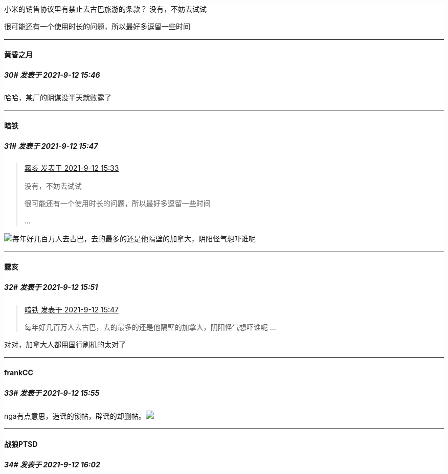 小米的销售协议里有禁止去古巴旅游的条款？</blockquote>
没有，不妨去试试

很可能还有一个使用时长的问题，所以最好多逗留一些时间


*****

####  黄昏之月  
##### 30#       发表于 2021-9-12 15:46


哈哈，某厂的阴谋没半天就败露了




*****

####  暗铁  
##### 31#       发表于 2021-9-12 15:47


<blockquote><a href="httphttps://bbs.saraba1st.com/2b/forum.php?mod=redirect&amp;goto=findpost&amp;pid=52721370&amp;ptid=2026002" target="_blank">霧亥 发表于 2021-9-12 15:33</a>

没有，不妨去试试

很可能还有一个使用时长的问题，所以最好多逗留一些时间

 ...</blockquote>
<img src="https://static.saraba1st.com/image/smiley/face2017/067.png" referrerpolicy="no-referrer">每年好几百万人去古巴，去的最多的还是他隔壁的加拿大，阴阳怪气想吓谁呢


*****

####  霧亥  
##### 32#       发表于 2021-9-12 15:51


<blockquote><a href="httphttps://bbs.saraba1st.com/2b/forum.php?mod=redirect&amp;goto=findpost&amp;pid=52721527&amp;ptid=2026002" target="_blank">暗铁 发表于 2021-9-12 15:47</a>

每年好几百万人去古巴，去的最多的还是他隔壁的加拿大，阴阳怪气想吓谁呢 ...</blockquote>
对对，加拿大人都用国行刷机的太对了


*****

####  frankCC  
##### 33#       发表于 2021-9-12 15:55


nga有点意思，造谣的锁帖，辟谣的却删帖。<img src="https://static.saraba1st.com/image/smiley/face2017/037.png" referrerpolicy="no-referrer">


*****

####  战狼PTSD  
##### 34#       发表于 2021-9-12 16:02
